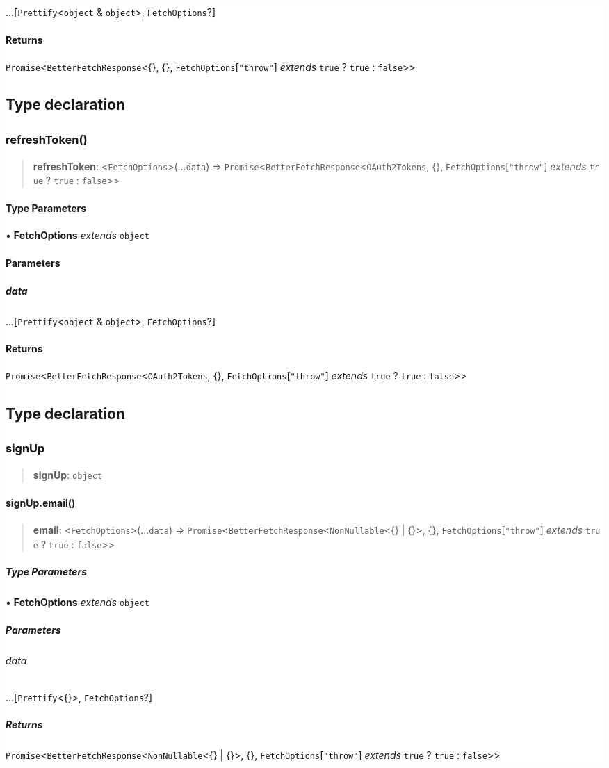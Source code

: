 ...\[`Prettify`\<`object` & `object`\>, `FetchOptions`?\]

#### Returns

`Promise`\<`BetterFetchResponse`\<\{\}, \{\}, `FetchOptions`\[`"throw"`\] *extends* `true` ? `true` : `false`\>\>

## Type declaration

### refreshToken()

> **refreshToken**: \<`FetchOptions`\>(...`data`) => `Promise`\<`BetterFetchResponse`\<`OAuth2Tokens`, \{\}, `FetchOptions`\[`"throw"`\] *extends* `true` ? `true` : `false`\>\>

#### Type Parameters

• **FetchOptions** *extends* `object`

#### Parameters

##### data

...\[`Prettify`\<`object` & `object`\>, `FetchOptions`?\]

#### Returns

`Promise`\<`BetterFetchResponse`\<`OAuth2Tokens`, \{\}, `FetchOptions`\[`"throw"`\] *extends* `true` ? `true` : `false`\>\>

## Type declaration

### signUp

> **signUp**: `object`

#### signUp.email()

> **email**: \<`FetchOptions`\>(...`data`) => `Promise`\<`BetterFetchResponse`\<`NonNullable`\<\{\} \| \{\}\>, \{\}, `FetchOptions`\[`"throw"`\] *extends* `true` ? `true` : `false`\>\>

##### Type Parameters

• **FetchOptions** *extends* `object`

##### Parameters

###### data

...\[`Prettify`\<\{\}\>, `FetchOptions`?\]

##### Returns

`Promise`\<`BetterFetchResponse`\<`NonNullable`\<\{\} \| \{\}\>, \{\}, `FetchOptions`\[`"throw"`\] *extends* `true` ? `true` : `false`\>\>
